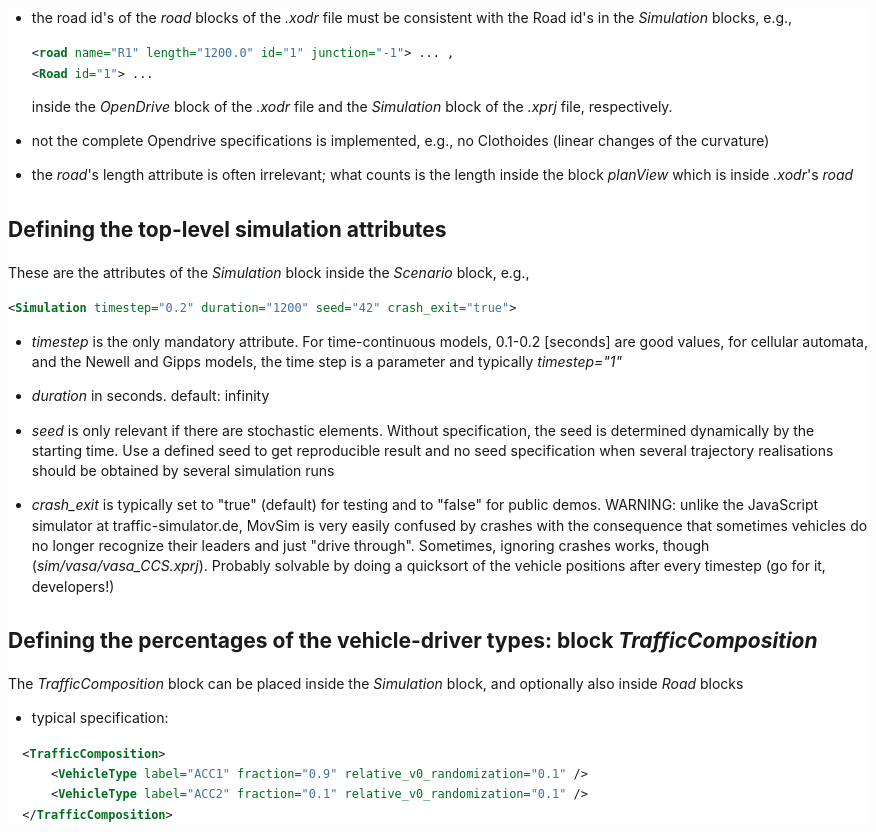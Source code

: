 - the road id's of the *road* blocks of the *.xodr* file must be consistent with the Road
  id's in the *Simulation* blocks, e.g.,
  
  ```xml
  <road name="R1" length="1200.0" id="1" junction="-1"> ... ,
  <Road id="1"> ...
  ```
  
  inside the *OpenDrive* block of the *.xodr* file and the *Simulation*
  block of the *.xprj* file, respectively.

- not the complete Opendrive specifications is implemented, e.g., no
  Clothoides (linear changes of the curvature)

- the *road*'s length attribute is often irrelevant; what
  counts is the length inside the block *planView* which is inside *.xodr*'s *road* 


Defining the top-level simulation attributes
--------------------------------------------

These are the attributes of the *Simulation* block inside the *Scenario*
block, e.g.,

```xml
<Simulation timestep="0.2" duration="1200" seed="42" crash_exit="true">
```

- *timestep* is the only mandatory attribute. For time-continuous
  models, 0.1-0.2 [seconds] are good values, for cellular automata,
  and the Newell and Gipps models, the time step is a parameter and
  typically *timestep="1"*

- *duration* in seconds. default: infinity

- *seed* is only relevant if there are stochastic elements. Without
  specification, the seed is determined dynamically by the starting
  time. Use a defined seed to get reproducible result and no seed
  specification when several trajectory realisations should be
  obtained by several simulation runs

- *crash_exit* is typically set to "true" (default) for testing and to "false"
  for public demos. WARNING: unlike the JavaScript simulator at
  traffic-simulator.de, MovSim is very easily confused by crashes with
  the consequence that sometimes vehicles do no longer recognize their
  leaders and just "drive through". Sometimes, ignoring crashes works,
  though (*sim/vasa/vasa_CCS.xprj*). Probably solvable by doing a
  quicksort of the vehicle positions after every timestep (go for it,
  developers!) 


Defining the percentages of the vehicle-driver types: block *TrafficComposition*
-------------------------------------------------------------------------

The *TrafficComposition* block can be placed inside the
*Simulation* block, and optionally also inside *Road* blocks

- typical specification:
```xml
  <TrafficComposition>
      <VehicleType label="ACC1" fraction="0.9" relative_v0_randomization="0.1" />
      <VehicleType label="ACC2" fraction="0.1" relative_v0_randomization="0.1" />
  </TrafficComposition>
```
